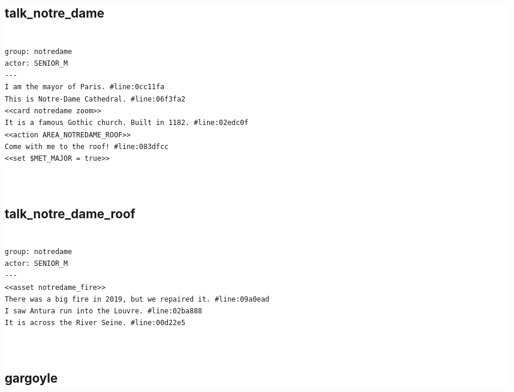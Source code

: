 </code>
</pre>
</div>

<a id="ys-node-talk-notre-dame"></a>

## talk_notre_dame

<div class="yarn-node" data-title="talk_notre_dame">
<pre class="yarn-code"><code>
<span class="yarn-header-dim">group: notredame</span>
<span class="yarn-header-dim">actor: SENIOR_M</span>
<span class="yarn-header-dim">---</span>
<span class="yarn-line">I am the mayor of Paris.</span> <span class="yarn-meta">#line:0cc11fa </span>
<span class="yarn-line">This is Notre-Dame Cathedral.</span> <span class="yarn-meta">#line:06f3fa2 </span>
<span class="yarn-cmd">&lt;&lt;card notredame zoom&gt;&gt;</span>
<span class="yarn-line">It is a famous Gothic church. Built in 1182.</span> <span class="yarn-meta">#line:02edc0f </span>
<span class="yarn-cmd">&lt;&lt;action AREA_NOTREDAME_ROOF&gt;&gt;</span>
<span class="yarn-line">Come with me to the roof!</span> <span class="yarn-meta">#line:083dfcc </span>
<span class="yarn-cmd">&lt;&lt;set $MET_MAJOR = true&gt;&gt;</span>

</code>
</pre>
</div>

<a id="ys-node-talk-notre-dame-roof"></a>

## talk_notre_dame_roof

<div class="yarn-node" data-title="talk_notre_dame_roof">
<pre class="yarn-code"><code>
<span class="yarn-header-dim">group: notredame</span>
<span class="yarn-header-dim">actor: SENIOR_M</span>
<span class="yarn-header-dim">---</span>
<span class="yarn-cmd">&lt;&lt;asset notredame_fire&gt;&gt;</span>
<span class="yarn-line">There was a big fire in 2019, but we repaired it.</span> <span class="yarn-meta">#line:09a0ead </span>
<span class="yarn-line">I saw Antura run into the Louvre.</span> <span class="yarn-meta">#line:02ba888 </span>
<span class="yarn-line">It is across the River Seine.</span> <span class="yarn-meta">#line:00d22e5 </span>

</code>
</pre>
</div>

<a id="ys-node-gargoyle"></a>

## gargoyle
